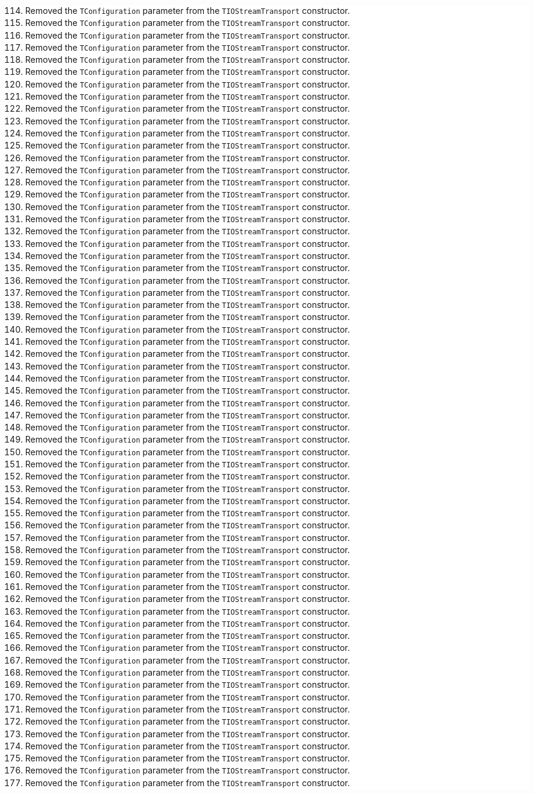 114. Removed the `TConfiguration` parameter from the `TIOStreamTransport` constructor.
115. Removed the `TConfiguration` parameter from the `TIOStreamTransport` constructor.
116. Removed the `TConfiguration` parameter from the `TIOStreamTransport` constructor.
117. Removed the `TConfiguration` parameter from the `TIOStreamTransport` constructor.
118. Removed the `TConfiguration` parameter from the `TIOStreamTransport` constructor.
119. Removed the `TConfiguration` parameter from the `TIOStreamTransport` constructor.
120. Removed the `TConfiguration` parameter from the `TIOStreamTransport` constructor.
121. Removed the `TConfiguration` parameter from the `TIOStreamTransport` constructor.
122. Removed the `TConfiguration` parameter from the `TIOStreamTransport` constructor.
123. Removed the `TConfiguration` parameter from the `TIOStreamTransport` constructor.
124. Removed the `TConfiguration` parameter from the `TIOStreamTransport` constructor.
125. Removed the `TConfiguration` parameter from the `TIOStreamTransport` constructor.
126. Removed the `TConfiguration` parameter from the `TIOStreamTransport` constructor.
127. Removed the `TConfiguration` parameter from the `TIOStreamTransport` constructor.
128. Removed the `TConfiguration` parameter from the `TIOStreamTransport` constructor.
129. Removed the `TConfiguration` parameter from the `TIOStreamTransport` constructor.
130. Removed the `TConfiguration` parameter from the `TIOStreamTransport` constructor.
131. Removed the `TConfiguration` parameter from the `TIOStreamTransport` constructor.
132. Removed the `TConfiguration` parameter from the `TIOStreamTransport` constructor.
133. Removed the `TConfiguration` parameter from the `TIOStreamTransport` constructor.
134. Removed the `TConfiguration` parameter from the `TIOStreamTransport` constructor.
135. Removed the `TConfiguration` parameter from the `TIOStreamTransport` constructor.
136. Removed the `TConfiguration` parameter from the `TIOStreamTransport` constructor.
137. Removed the `TConfiguration` parameter from the `TIOStreamTransport` constructor.
138. Removed the `TConfiguration` parameter from the `TIOStreamTransport` constructor.
139. Removed the `TConfiguration` parameter from the `TIOStreamTransport` constructor.
140. Removed the `TConfiguration` parameter from the `TIOStreamTransport` constructor.
141. Removed the `TConfiguration` parameter from the `TIOStreamTransport` constructor.
142. Removed the `TConfiguration` parameter from the `TIOStreamTransport` constructor.
143. Removed the `TConfiguration` parameter from the `TIOStreamTransport` constructor.
144. Removed the `TConfiguration` parameter from the `TIOStreamTransport` constructor.
145. Removed the `TConfiguration` parameter from the `TIOStreamTransport` constructor.
146. Removed the `TConfiguration` parameter from the `TIOStreamTransport` constructor.
147. Removed the `TConfiguration` parameter from the `TIOStreamTransport` constructor.
148. Removed the `TConfiguration` parameter from the `TIOStreamTransport` constructor.
149. Removed the `TConfiguration` parameter from the `TIOStreamTransport` constructor.
150. Removed the `TConfiguration` parameter from the `TIOStreamTransport` constructor.
151. Removed the `TConfiguration` parameter from the `TIOStreamTransport` constructor.
152. Removed the `TConfiguration` parameter from the `TIOStreamTransport` constructor.
153. Removed the `TConfiguration` parameter from the `TIOStreamTransport` constructor.
154. Removed the `TConfiguration` parameter from the `TIOStreamTransport` constructor.
155. Removed the `TConfiguration` parameter from the `TIOStreamTransport` constructor.
156. Removed the `TConfiguration` parameter from the `TIOStreamTransport` constructor.
157. Removed the `TConfiguration` parameter from the `TIOStreamTransport` constructor.
158. Removed the `TConfiguration` parameter from the `TIOStreamTransport` constructor.
159. Removed the `TConfiguration` parameter from the `TIOStreamTransport` constructor.
160. Removed the `TConfiguration` parameter from the `TIOStreamTransport` constructor.
161. Removed the `TConfiguration` parameter from the `TIOStreamTransport` constructor.
162. Removed the `TConfiguration` parameter from the `TIOStreamTransport` constructor.
163. Removed the `TConfiguration` parameter from the `TIOStreamTransport` constructor.
164. Removed the `TConfiguration` parameter from the `TIOStreamTransport` constructor.
165. Removed the `TConfiguration` parameter from the `TIOStreamTransport` constructor.
166. Removed the `TConfiguration` parameter from the `TIOStreamTransport` constructor.
167. Removed the `TConfiguration` parameter from the `TIOStreamTransport` constructor.
168. Removed the `TConfiguration` parameter from the `TIOStreamTransport` constructor.
169. Removed the `TConfiguration` parameter from the `TIOStreamTransport` constructor.
170. Removed the `TConfiguration` parameter from the `TIOStreamTransport` constructor.
171. Removed the `TConfiguration` parameter from the `TIOStreamTransport` constructor.
172. Removed the `TConfiguration` parameter from the `TIOStreamTransport` constructor.
173. Removed the `TConfiguration` parameter from the `TIOStreamTransport` constructor.
174. Removed the `TConfiguration` parameter from the `TIOStreamTransport` constructor.
175. Removed the `TConfiguration` parameter from the `TIOStreamTransport` constructor.
176. Removed the `TConfiguration` parameter from the `TIOStreamTransport` constructor.
177. Removed the `TConfiguration` parameter from the `TIOStreamTransport` constructor.